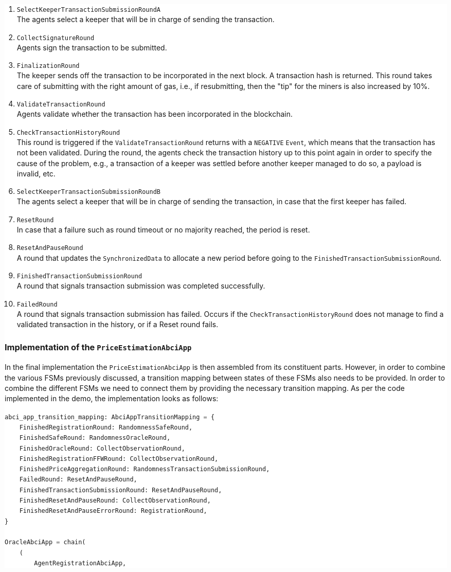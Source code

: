 1. `SelectKeeperTransactionSubmissionRoundA` <br/>
   The agents select a keeper that will be in charge of sending the transaction.

2. `CollectSignatureRound` <br/>
   Agents sign the transaction to be submitted.

3. `FinalizationRound` <br/>
   The keeper sends off the transaction to be incorporated in the next block.
   A transaction hash is returned. This round takes care of submitting
   with the right amount of gas, i.e., if resubmitting, then the "tip" for the miners
   is also increased by 10%.

4. `ValidateTransactionRound` <br/>
   Agents validate whether the transaction has been incorporated in the
   blockchain.

5. `CheckTransactionHistoryRound` <br/>
   This round is triggered if the `ValidateTransactionRound` returns with
   a `NEGATIVE` `Event`, which means that the transaction has not been validated.
   During the round, the agents check the transaction history up to this point again
   in order to specify the cause of the problem, e.g., a transaction of a keeper
   was settled before another keeper managed to do so, a payload is invalid, etc.

6. `SelectKeeperTransactionSubmissionRoundB` <br/>
   The agents select a keeper that will be in charge of sending the transaction,
   in case that the first keeper has failed.

7. `ResetRound` <br/>
   In case that a failure such as round timeout or no majority reached, the period
   is reset.

8. `ResetAndPauseRound` <br/>
   A round that updates the `SynchronizedData` to allocate a new period before going to the
   `FinishedTransactionSubmissionRound`.

9. `FinishedTransactionSubmissionRound` <br/>
   A round that signals transaction submission was completed successfully.

10. `FailedRound` <br/>
    A round that signals transaction submission has failed. Occurs if the
    `CheckTransactionHistoryRound` does not manage to find a validated transaction
    in the history, or if a Reset round fails.


### Implementation of the `PriceEstimationAbciApp`

In the final implementation the `PriceEstimationAbciApp` is then assembled from
its constituent parts. However, in order to combine the various FSMs previously
discussed, a transition mapping between states of these FSMs also needs to be
provided. In order to combine the different FSMs we need to connect them by
providing the necessary transition mapping. As per the code implemented in the
demo, the implementation looks as follows:

```python
abci_app_transition_mapping: AbciAppTransitionMapping = {
    FinishedRegistrationRound: RandomnessSafeRound,
    FinishedSafeRound: RandomnessOracleRound,
    FinishedOracleRound: CollectObservationRound,
    FinishedRegistrationFFWRound: CollectObservationRound,
    FinishedPriceAggregationRound: RandomnessTransactionSubmissionRound,
    FailedRound: ResetAndPauseRound,
    FinishedTransactionSubmissionRound: ResetAndPauseRound,
    FinishedResetAndPauseRound: CollectObservationRound,
    FinishedResetAndPauseErrorRound: RegistrationRound,
}

OracleAbciApp = chain(
    (
        AgentRegistrationAbciApp,
```